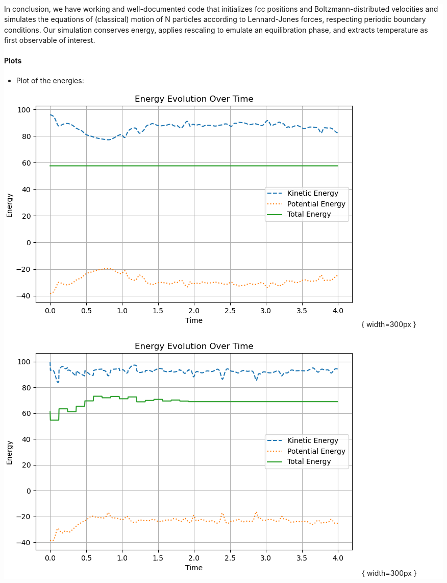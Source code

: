 In conclusion, we have working and well-documented code that initializes fcc positions and Boltzmann-distributed velocities and simulates the equations of (classical) motion of N particles according to Lennard-Jones forces, respecting periodic boundary conditions. Our simulation conserves energy, applies rescaling to emulate an equilibration phase, and extracts temperature as first observable of interest.


#### Plots

- Plot of the energies:

 ![Energies without scaling](reports/Energies_non_scaling.png){ width=300px }

 ![Energies with scaling](reports/Energies_scaling.png){ width=300px }
